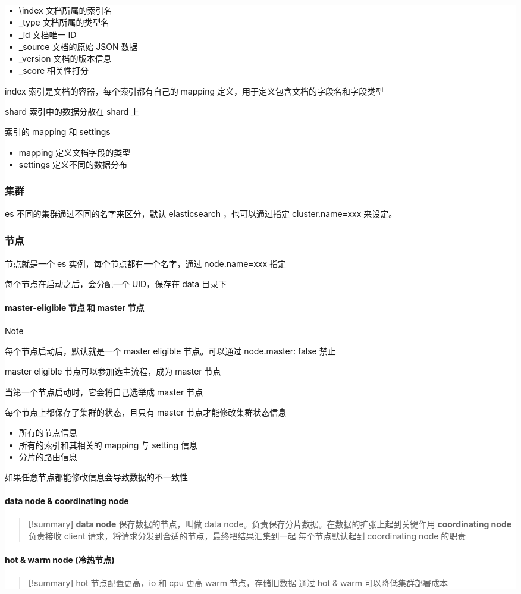 - \index 文档所属的索引名
- \_type 文档所属的类型名
- \_id 文档唯一 ID
- \_source 文档的原始 JSON 数据
- \_version 文档的版本信息
- \_score 相关性打分

index 索引是文档的容器，每个索引都有自己的 mapping 定义，用于定义包含文档的字段名和字段类型

shard 索引中的数据分散在 shard 上

索引的 mapping 和 settings

- mapping 定义文档字段的类型
- settings 定义不同的数据分布

### 集群

es 不同的集群通过不同的名字来区分，默认 elasticsearch ，也可以通过指定 cluster.name=xxx 来设定。

### 节点

节点就是一个 es 实例，每个节点都有一个名字，通过 node.name=xxx 指定

每个节点在启动之后，会分配一个 UID，保存在 data 目录下

#### master-eligible 节点 和 master 节点

>[!note]
> 每个节点启动后，默认就是一个 master eligible 节点。可以通过 node.master: false 禁止
>
> master eligible 节点可以参加选主流程，成为 master 节点
>
> 当第一个节点启动时，它会将自己选举成 master 节点
>
> 每个节点上都保存了集群的状态，且只有 master 节点才能修改集群状态信息
>
> - 所有的节点信息
> - 所有的索引和其相关的 mapping 与 setting 信息
> - 分片的路由信息
>
> 如果任意节点都能修改信息会导致数据的不一致性

#### data node & coordinating node

>[!summary]
> **data node**
> 保存数据的节点，叫做 data node。负责保存分片数据。在数据的扩张上起到关键作用
> **coordinating node**
> 负责接收 client 请求，将请求分发到合适的节点，最终把结果汇集到一起
> 每个节点默认起到 coordinating node 的职责

#### hot & warm node (冷热节点)

>[!summary]
> hot 节点配置更高，io 和 cpu 更高
> warm 节点，存储旧数据
> 通过 hot & warm 可以降低集群部署成本

